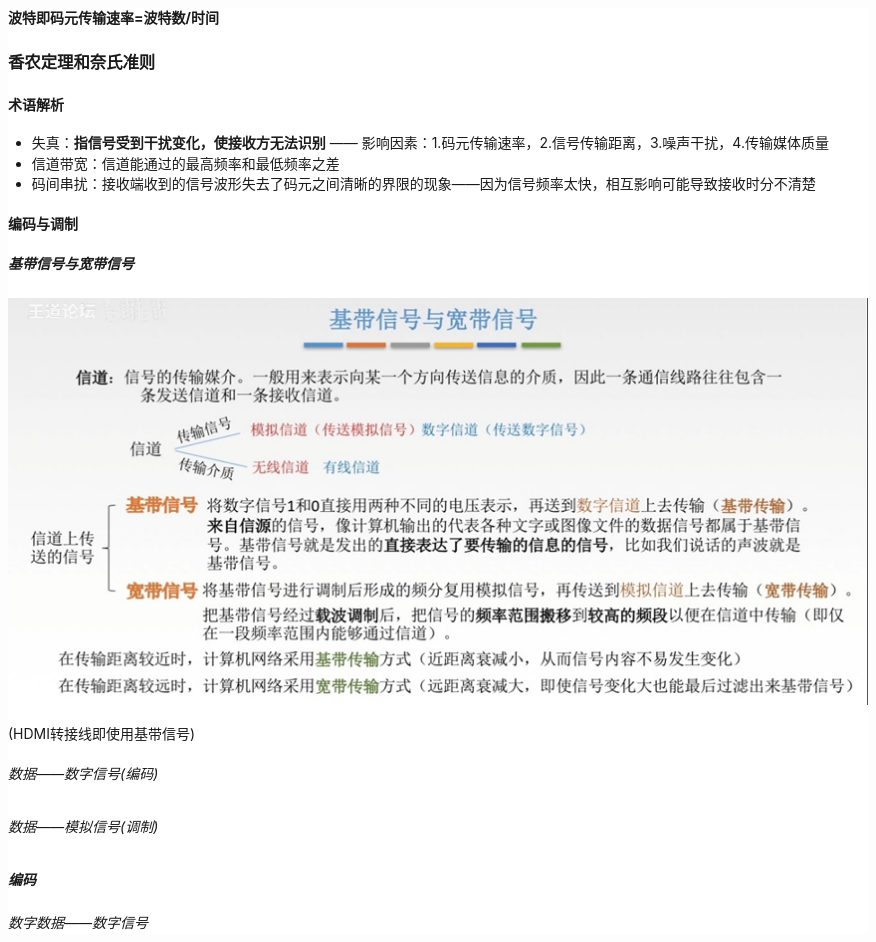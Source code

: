 **波特即码元传输速率=波特数/时间** 

### 香农定理和奈氏准则

#### 术语解析

- 失真：**指信号受到干扰变化，使接收方无法识别** —— 影响因素：1.码元传输速率，2.信号传输距离，3.噪声干扰，4.传输媒体质量
- 信道带宽：信道能通过的最高频率和最低频率之差
- 码间串扰：接收端收到的信号波形失去了码元之间清晰的界限的现象——因为信号频率太快，相互影响可能导致接收时分不清楚

#### 编码与调制

##### 基带信号与宽带信号

![image-20230312172106884](assets/image-20230312172106884.png)

(HDMI转接线即使用基带信号)

###### 数据——数字信号(编码)

###### 数据——模拟信号(调制)

##### 编码

###### 数字数据——数字信号
